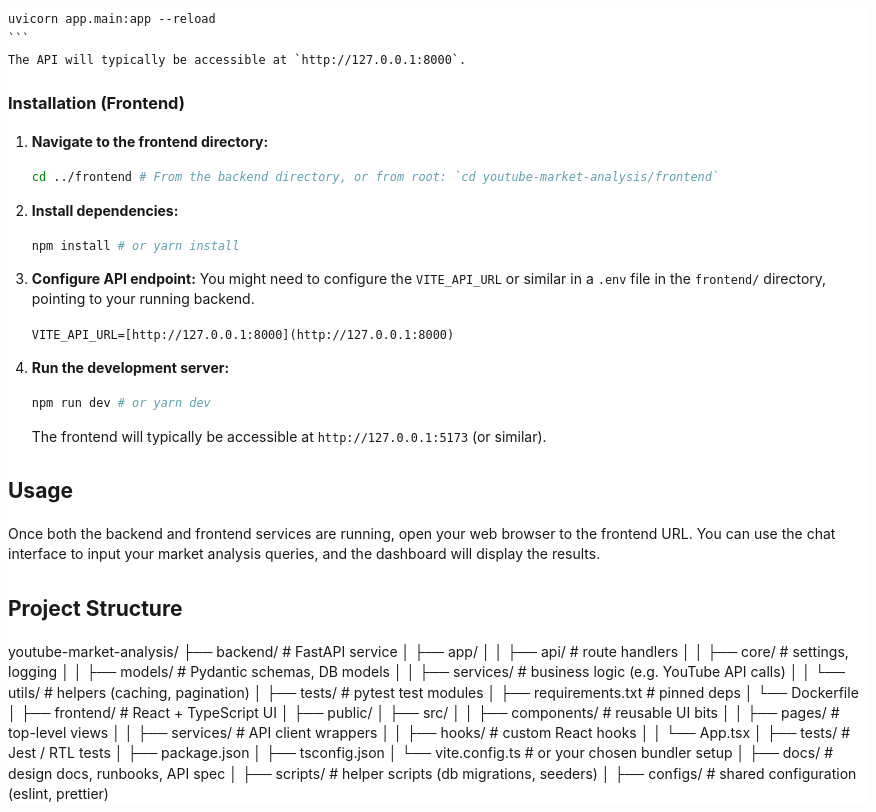     uvicorn app.main:app --reload
    ```
    The API will typically be accessible at `http://127.0.0.1:8000`.

### Installation (Frontend)

1.  **Navigate to the frontend directory:**
    ```bash
    cd ../frontend # From the backend directory, or from root: `cd youtube-market-analysis/frontend`
    ```
2.  **Install dependencies:**
    ```bash
    npm install # or yarn install
    ```
3.  **Configure API endpoint:**
    You might need to configure the `VITE_API_URL` or similar in a `.env` file in the `frontend/` directory, pointing to your running backend.
    ```
    VITE_API_URL=[http://127.0.0.1:8000](http://127.0.0.1:8000)
    ```
4.  **Run the development server:**
    ```bash
    npm run dev # or yarn dev
    ```
    The frontend will typically be accessible at `http://127.0.0.1:5173` (or similar).

## Usage

Once both the backend and frontend services are running, open your web browser to the frontend URL. You can use the chat interface to input your market analysis queries, and the dashboard will display the results.

## Project Structure
youtube-market-analysis/
├── backend/            # FastAPI service
│   ├── app/
│   │   ├── api/        # route handlers
│   │   ├── core/       # settings, logging
│   │   ├── models/     # Pydantic schemas, DB models
│   │   ├── services/   # business logic (e.g. YouTube API calls)
│   │   └── utils/      # helpers (caching, pagination)
│   ├── tests/          # pytest test modules
│   ├── requirements.txt # pinned deps
│   └── Dockerfile
│
├── frontend/           # React + TypeScript UI
│   ├── public/
│   ├── src/
│   │   ├── components/ # reusable UI bits
│   │   ├── pages/      # top-level views
│   │   ├── services/   # API client wrappers
│   │   ├── hooks/      # custom React hooks
│   │   └── App.tsx
│   ├── tests/          # Jest / RTL tests
│   ├── package.json
│   ├── tsconfig.json
│   └── vite.config.ts  # or your chosen bundler setup
│
├── docs/               # design docs, runbooks, API spec
│
├── scripts/            # helper scripts (db migrations, seeders)
│
├── configs/            # shared configuration (eslint, prettier)